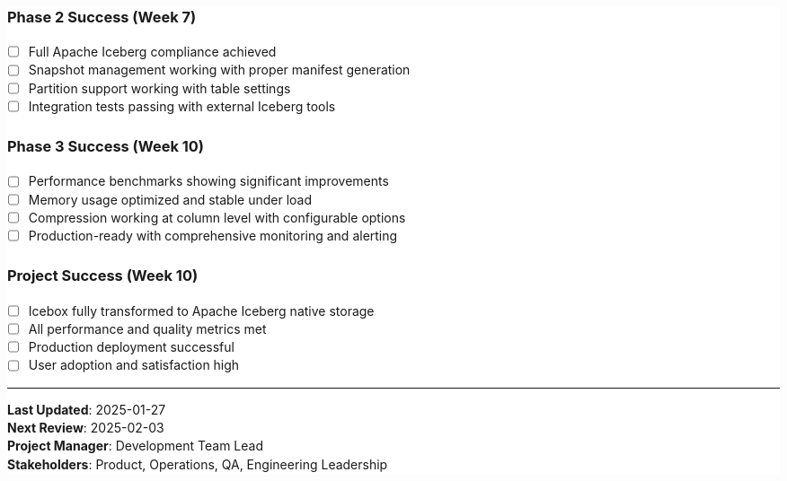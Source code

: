### **Phase 2 Success (Week 7)**
- [ ] Full Apache Iceberg compliance achieved
- [ ] Snapshot management working with proper manifest generation
- [ ] Partition support working with table settings
- [ ] Integration tests passing with external Iceberg tools

### **Phase 3 Success (Week 10)**
- [ ] Performance benchmarks showing significant improvements
- [ ] Memory usage optimized and stable under load
- [ ] Compression working at column level with configurable options
- [ ] Production-ready with comprehensive monitoring and alerting

### **Project Success (Week 10)**
- [ ] Icebox fully transformed to Apache Iceberg native storage
- [ ] All performance and quality metrics met
- [ ] Production deployment successful
- [ ] User adoption and satisfaction high

---

**Last Updated**: 2025-01-27  
**Next Review**: 2025-02-03  
**Project Manager**: Development Team Lead  
**Stakeholders**: Product, Operations, QA, Engineering Leadership
